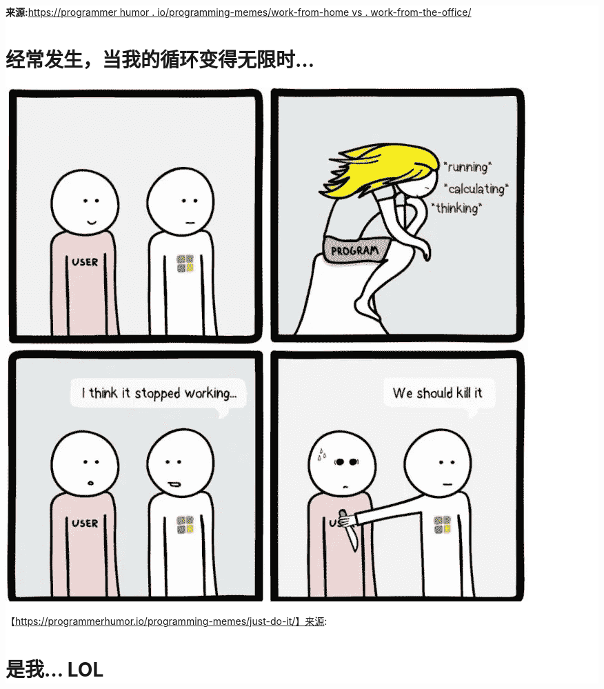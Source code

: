 **来源:**[https://programmer humor . io/programming-memes/work-from-home vs . work-from-the-office/](https://programmerhumor.io/programming-memes/work-from-home-vs-work-from-the-office/)

# 经常发生，当我的循环变得无限时…

![](img/5bd00df6d3f4c57aeeee1415795e211d.png)

【https://programmerhumor.io/programming-memes/just-do-it/】来源:

# 是我… LOL
